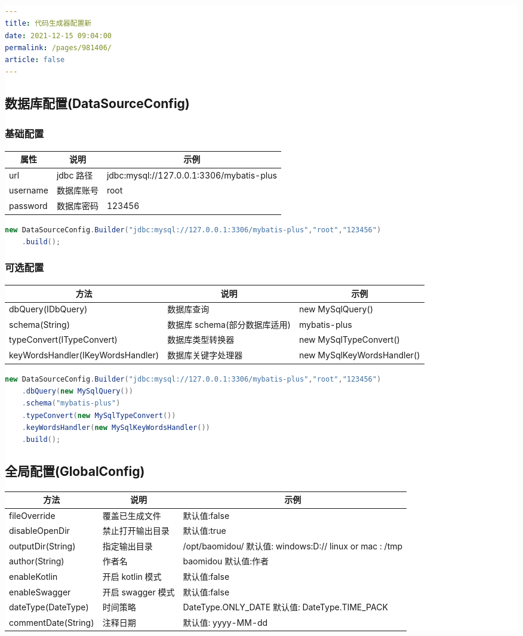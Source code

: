 ```yaml
---
title: 代码生成器配置新
date: 2021-12-15 09:04:00
permalink: /pages/981406/
article: false
---
```


## 数据库配置(DataSourceConfig)

### 基础配置

| 属性     | 说明       | 示例                                     |
| -------- | ---------- | ---------------------------------------- |
| url      | jdbc 路径  | jdbc:mysql://127.0.0.1:3306/mybatis-plus |
| username | 数据库账号 | root                                     |
| password | 数据库密码 | 123456                                   |

```java
new DataSourceConfig.Builder("jdbc:mysql://127.0.0.1:3306/mybatis-plus","root","123456")
    .build();
```

### 可选配置

| 方法                              | 说明                          | 示例                       |
| --------------------------------- | ----------------------------- | -------------------------- |
| dbQuery(IDbQuery)                 | 数据库查询                    | new MySqlQuery()           |
| schema(String)                    | 数据库 schema(部分数据库适用) | mybatis-plus               |
| typeConvert(ITypeConvert)         | 数据库类型转换器              | new MySqlTypeConvert()     |
| keyWordsHandler(IKeyWordsHandler) | 数据库关键字处理器            | new MySqlKeyWordsHandler() |

```java
new DataSourceConfig.Builder("jdbc:mysql://127.0.0.1:3306/mybatis-plus","root","123456")
    .dbQuery(new MySqlQuery())
    .schema("mybatis-plus")
    .typeConvert(new MySqlTypeConvert())
    .keyWordsHandler(new MySqlKeyWordsHandler())
    .build();
```

## 全局配置(GlobalConfig)

| 方法                | 说明              | 示例                                                    |
| ------------------- | ----------------- | ------------------------------------------------------- |
| fileOverride        | 覆盖已生成文件    | 默认值:false                                            |
| disableOpenDir      | 禁止打开输出目录  | 默认值:true                                             |
| outputDir(String)   | 指定输出目录      | /opt/baomidou/ 默认值: windows:D:// linux or mac : /tmp |
| author(String)      | 作者名            | baomidou 默认值:作者                                    |
| enableKotlin        | 开启 kotlin 模式  | 默认值:false                                            |
| enableSwagger       | 开启 swagger 模式 | 默认值:false                                            |
| dateType(DateType)  | 时间策略          | DateType.ONLY_DATE 默认值: DateType.TIME_PACK           |
| commentDate(String) | 注释日期          | 默认值: yyyy-MM-dd                                      |
